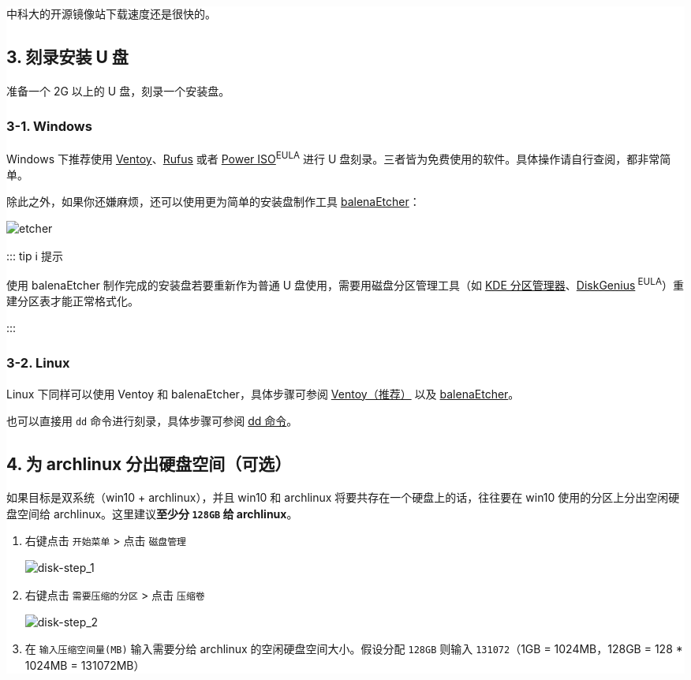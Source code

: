 中科大的开源镜像站下载速度还是很快的。

## 3. 刻录安装 U 盘

准备一个 2G 以上的 U 盘，刻录一个安装盘。

### 3-1. Windows

Windows 下推荐使用 [Ventoy](https://www.ventoy.net/cn/doc_start.html)、[Rufus](https://rufus.ie/)
或者 [Power ISO](https://www.poweriso.com/download.php)<sup>EULA</sup> 进行 U 盘刻录。三者皆为免费使用的软件。具体操作请自行查阅，都非常简单。

除此之外，如果你还嫌麻烦，还可以使用更为简单的安装盘制作工具 [balenaEtcher](https://www.balena.io/etcher/)：

![etcher](./pre-install/etcher.avif)

::: tip ℹ️ 提示

使用 balenaEtcher 制作完成的安装盘若要重新作为普通 U
盘使用，需要用磁盘分区管理工具（如 [KDE 分区管理器](https://apps.kde.org/partitionmanager/)、[DiskGenius](https://www.diskgenius.cn/)<sup>
EULA</sup>）重建分区表才能正常格式化。

:::

### 3-2. Linux

Linux 下同样可以使用 Ventoy 和
balenaEtcher，具体步骤可参阅 [Ventoy（推荐）](../advanced/make-install-disk.md#ventoy-%E6%8E%A8%E8%8D%90)
以及 [balenaEtcher](../advanced/make-install-disk.md#balenaetcher)。

也可以直接用 `dd` 命令进行刻录，具体步骤可参阅 [dd 命令](/advanced/make-install-disk.html#dd-命令)。

## 4. 为 archlinux 分出硬盘空间（可选）

如果目标是双系统（win10 + archlinux），并且 win10 和 archlinux 将要共存在一个硬盘上的话，往往要在 win10 使用的分区上分出空闲硬盘空间给
archlinux。这里建议**至少分 `128GB` 给 archlinux**。

1. 右键点击 `开始菜单` > 点击 `磁盘管理`

   ![disk-step_1](./pre-install/disk-1.avif)

2. 右键点击 `需要压缩的分区` > 点击 `压缩卷`

   ![disk-step_2](./pre-install/disk-2.avif)

3. 在 `输入压缩空间量(MB)` 输入需要分给 archlinux 的空闲硬盘空间大小。假设分配 `128GB` 则输入 `131072`（1GB =
   1024MB，128GB = 128 \* 1024MB = 131072MB）
